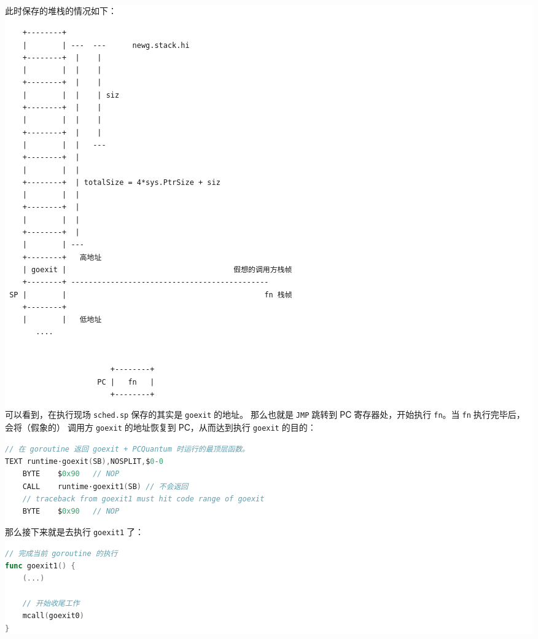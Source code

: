 此时保存的堆栈的情况如下：

```
    +--------+
    |        | ---  ---      newg.stack.hi
    +--------+  |    |
    |        |  |    |
    +--------+  |    |
    |        |  |    | siz
    +--------+  |    |
    |        |  |    |
    +--------+  |    |
    |        |  |   ---
    +--------+  |  
    |        |  |  
    +--------+  | totalSize = 4*sys.PtrSize + siz
    |        |  | 
    +--------+  |
    |        |  |  
    +--------+  |
    |        | ---
    +--------+   高地址
    | goexit |                                      假想的调用方栈帧
    +--------+ ---------------------------------------------
 SP |        |                                             fn 栈帧
    +--------+
    |        |   低地址
       ....


                        +--------+
                     PC |   fn   | 
                        +--------+
```

可以看到，在执行现场 `sched.sp` 保存的其实是 `goexit` 的地址。
那么也就是 `JMP` 跳转到 PC 寄存器处，开始执行 `fn`。当 `fn` 执行完毕后，会将（假象的）
调用方 `goexit` 的地址恢复到 PC，从而达到执行 `goexit` 的目的：

```go
// 在 goroutine 返回 goexit + PCQuantum 时运行的最顶层函数。
TEXT runtime·goexit(SB),NOSPLIT,$0-0
	BYTE	$0x90	// NOP
	CALL	runtime·goexit1(SB)	// 不会返回
	// traceback from goexit1 must hit code range of goexit
	BYTE	$0x90	// NOP
```

那么接下来就是去执行 `goexit1` 了：

```go
// 完成当前 goroutine 的执行
func goexit1() {
	(...)

	// 开始收尾工作
	mcall(goexit0)
}
```

